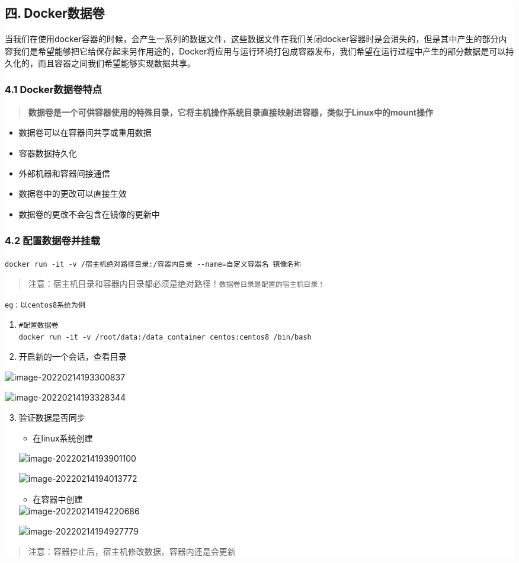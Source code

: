



## 四. Docker数据卷

​			当我们在使用docker容器的时候，会产生一系列的数据文件，这些数据文件在我们关闭docker容器时是会消失的，但是其中产生的部分内容我们是希望能够把它给保存起来另作用途的，Docker将应用与运行环境打包成容器发布，我们希望在运行过程中产生的部分数据是可以持久化的，而且容器之间我们希望能够实现数据共享。



### 4.1 Docker数据卷特点

>  **数据卷是一个可供容器使用的特殊目录，它将主机操作系统目录直接映射进容器，类似于Linux中的mount操作**

* 数据卷可以在容器间共享或重用数据

* 容器数据持久化

* 外部机器和容器间接通信

* 数据卷中的更改可以直接生效

* 数据卷的更改不会包含在镜像的更新中

  



### 4.2 配置数据卷并挂载

```nginx
docker run -it -v /宿主机绝对路径目录:/容器内目录 --name=自定义容器名 镜像名称 
```

> 注意：宿主机目录和容器内目录都必须是绝对路径！`数据卷目录是配置的宿主机目录！`



`eg：以centos8系统为例`

1. ```nginx
   #配置数据卷
   docker run -it -v /root/data:/data_container centos:centos8 /bin/bash  
   ```

   

2. 开启新的一个会话，查看目录

![image-20220214193300837](Docker容器化技术_images/image-20220214193300837.png)

![image-20220214193328344](Docker容器化技术_images/image-20220214193328344.png)



3. 验证数据是否同步

   * 在linux系统创建

   ![image-20220214193901100](Docker容器化技术_images/image-20220214193901100.png)

   ![image-20220214194013772](Docker容器化技术_images/image-20220214194013772.png)

   * 在容器中创建

   <img src="Docker容器化技术_images/image-20220214194220686.png" alt="image-20220214194220686"  />

   ![image-20220214194927779](Docker容器化技术_images/image-20220214194927779.png)

   

> 注意：容器停止后，宿主机修改数据，容器内还是会更新
   ```